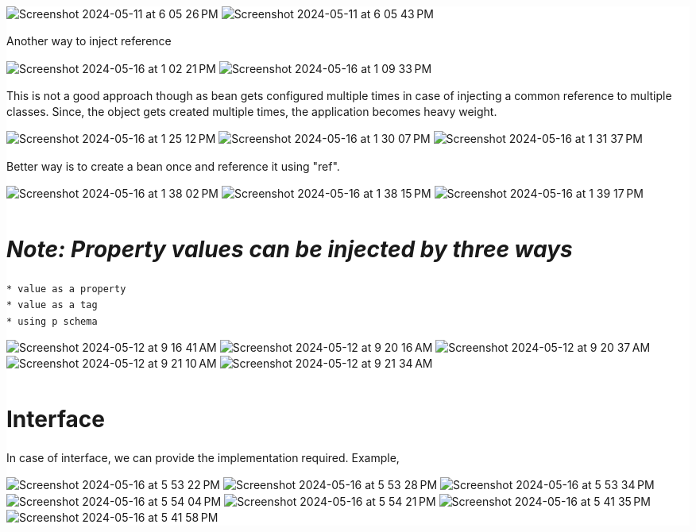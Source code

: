   <img width="895" alt="Screenshot 2024-05-11 at 6 05 26 PM" src="https://github.com/Malobika8/GitDemo/assets/111234135/7ed9e6c8-116e-49c2-8177-18c01614fb24">
  <img width="891" alt="Screenshot 2024-05-11 at 6 05 43 PM" src="https://github.com/Malobika8/GitDemo/assets/111234135/073b8869-6b70-44d0-bd51-e4160b118d56">

  Another way to inject reference

  <img width="887" alt="Screenshot 2024-05-16 at 1 02 21 PM" src="https://github.com/Malobika8/GitDemo/assets/111234135/86dc4434-b22a-47c9-8df9-72e0e8829caa">
  <img width="547" alt="Screenshot 2024-05-16 at 1 09 33 PM" src="https://github.com/Malobika8/GitDemo/assets/111234135/1cd67b83-0f9a-4698-89c7-95f46957933d">

  This is not a good approach though as bean gets configured multiple times in case of injecting a common reference to multiple classes. Since, the object gets created multiple
  times, the application becomes heavy weight.
  
  <img width="756" alt="Screenshot 2024-05-16 at 1 25 12 PM" src="https://github.com/Malobika8/GitDemo/assets/111234135/fa619c60-dfb8-4467-aeb4-dca614594368">
  <img width="1114" alt="Screenshot 2024-05-16 at 1 30 07 PM" src="https://github.com/Malobika8/GitDemo/assets/111234135/5f491f2e-eb49-4b4e-a014-be57eacd35e6">
  <img width="485" alt="Screenshot 2024-05-16 at 1 31 37 PM" src="https://github.com/Malobika8/GitDemo/assets/111234135/14fc4d35-7ece-4bce-8b5e-405fb5d72c66">

  Better way is to create a bean once and reference it using "ref".

  <img width="505" alt="Screenshot 2024-05-16 at 1 38 02 PM" src="https://github.com/Malobika8/GitDemo/assets/111234135/b2423838-3076-4aee-b0ef-ab2d9aa483d2">
  <img width="494" alt="Screenshot 2024-05-16 at 1 38 15 PM" src="https://github.com/Malobika8/GitDemo/assets/111234135/c22fed17-2af6-4cc6-b040-8fe3ae2f197a">
  <img width="1150" alt="Screenshot 2024-05-16 at 1 39 17 PM" src="https://github.com/Malobika8/GitDemo/assets/111234135/b23d14c9-8206-4f86-b927-328f3800cbb0">

  # *Note: Property values can be injected by three ways*
    * value as a property
    * value as a tag
    * using p schema

  <img width="591" alt="Screenshot 2024-05-12 at 9 16 41 AM" src="https://github.com/Malobika8/GitDemo/assets/111234135/8439e2e7-2c18-40ff-9f4f-f1fd2a169865">
  <img width="962" alt="Screenshot 2024-05-12 at 9 20 16 AM" src="https://github.com/Malobika8/GitDemo/assets/111234135/6a1eed3f-5a55-4328-932a-2622817fd01b">
  <img width="979" alt="Screenshot 2024-05-12 at 9 20 37 AM" src="https://github.com/Malobika8/GitDemo/assets/111234135/de2d34c3-c2d8-43bb-b983-86c6de417087">
  <img width="1105" alt="Screenshot 2024-05-12 at 9 21 10 AM" src="https://github.com/Malobika8/GitDemo/assets/111234135/815175e6-5d1f-4afa-9764-765d0d6fbe72">
  <img width="1075" alt="Screenshot 2024-05-12 at 9 21 34 AM" src="https://github.com/Malobika8/GitDemo/assets/111234135/0c130211-a381-4d26-8d30-54c6adf53cb8">

# **Interface**
In case of interface, we can provide the implementation required.
Example,

<img width="546" alt="Screenshot 2024-05-16 at 5 53 22 PM" src="https://github.com/Malobika8/GitDemo/assets/111234135/7ac2307d-8ed5-493b-9b12-1838fddb1cb3">
<img width="895" alt="Screenshot 2024-05-16 at 5 53 28 PM" src="https://github.com/Malobika8/GitDemo/assets/111234135/d21b18a6-80cc-4949-88dd-a21fd2d937ab">
<img width="921" alt="Screenshot 2024-05-16 at 5 53 34 PM" src="https://github.com/Malobika8/GitDemo/assets/111234135/fde1032c-a8d4-4308-9293-e11dbfa8afe7">
<img width="955" alt="Screenshot 2024-05-16 at 5 54 04 PM" src="https://github.com/Malobika8/GitDemo/assets/111234135/9d3dd67c-de08-481b-a91c-6250d0e41d49">
<img width="948" alt="Screenshot 2024-05-16 at 5 54 21 PM" src="https://github.com/Malobika8/GitDemo/assets/111234135/d7fd37e6-c442-455c-a0fb-7577e734fe48">
<img width="972" alt="Screenshot 2024-05-16 at 5 41 35 PM" src="https://github.com/Malobika8/GitDemo/assets/111234135/e7e27b8c-943e-4652-a2ef-b3e3d21a0ec6">
<img width="1158" alt="Screenshot 2024-05-16 at 5 41 58 PM" src="https://github.com/Malobika8/GitDemo/assets/111234135/ca9417e7-acee-4987-a993-ae1a569b440f">
